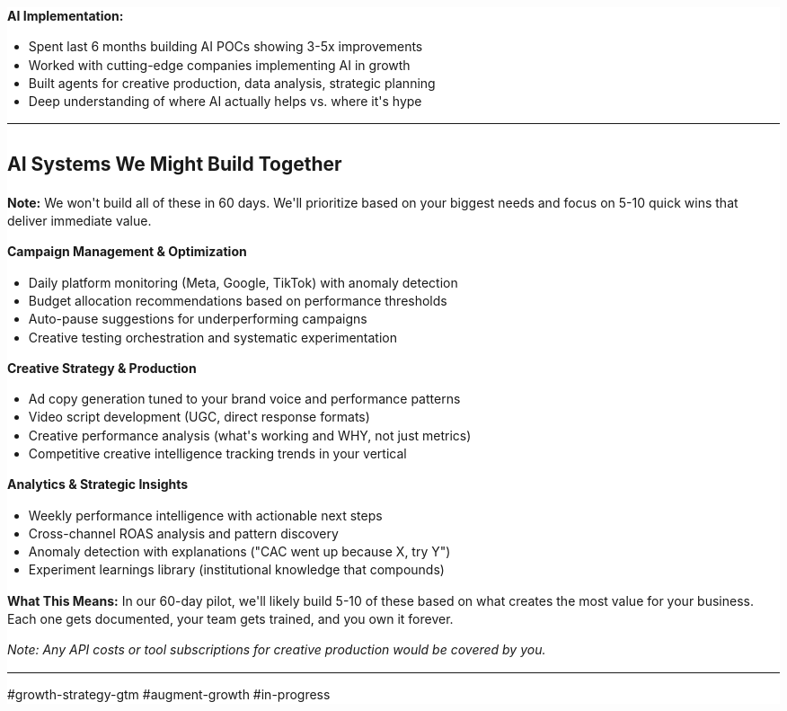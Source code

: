 **AI Implementation:**
- Spent last 6 months building AI POCs showing 3-5x improvements
- Worked with cutting-edge companies implementing AI in growth
- Built agents for creative production, data analysis, strategic planning
- Deep understanding of where AI actually helps vs. where it's hype

---

## AI Systems We Might Build Together

**Note:** We won't build all of these in 60 days. We'll prioritize based on your biggest needs and focus on 5-10 quick wins that deliver immediate value.

**Campaign Management & Optimization**
- Daily platform monitoring (Meta, Google, TikTok) with anomaly detection
- Budget allocation recommendations based on performance thresholds
- Auto-pause suggestions for underperforming campaigns
- Creative testing orchestration and systematic experimentation

**Creative Strategy & Production**
- Ad copy generation tuned to your brand voice and performance patterns
- Video script development (UGC, direct response formats)
- Creative performance analysis (what's working and WHY, not just metrics)
- Competitive creative intelligence tracking trends in your vertical

**Analytics & Strategic Insights**
- Weekly performance intelligence with actionable next steps
- Cross-channel ROAS analysis and pattern discovery
- Anomaly detection with explanations ("CAC went up because X, try Y")
- Experiment learnings library (institutional knowledge that compounds)

**What This Means:**
In our 60-day pilot, we'll likely build 5-10 of these based on what creates the most value for your business. Each one gets documented, your team gets trained, and you own it forever.

*Note: Any API costs or tool subscriptions for creative production would be covered by you.*

---

#growth-strategy-gtm #augment-growth #in-progress